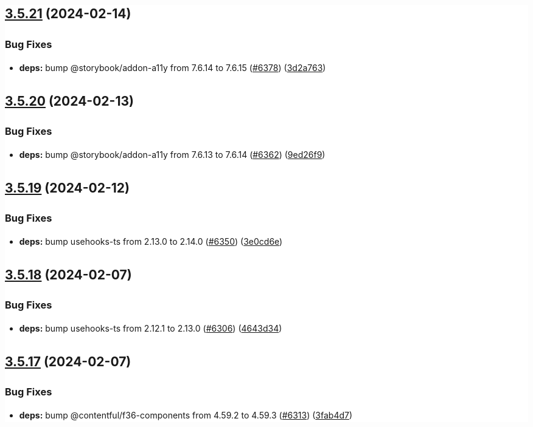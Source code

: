 ## [3.5.21](https://github.com/contentful/apps/compare/@contentful/ecommerce-app-base@3.5.20...@contentful/ecommerce-app-base@3.5.21) (2024-02-14)

### Bug Fixes

- **deps:** bump @storybook/addon-a11y from 7.6.14 to 7.6.15 ([#6378](https://github.com/contentful/apps/issues/6378)) ([3d2a763](https://github.com/contentful/apps/commit/3d2a763d66485f6d879ee1daa521649c814be194))

## [3.5.20](https://github.com/contentful/apps/compare/@contentful/ecommerce-app-base@3.5.19...@contentful/ecommerce-app-base@3.5.20) (2024-02-13)

### Bug Fixes

- **deps:** bump @storybook/addon-a11y from 7.6.13 to 7.6.14 ([#6362](https://github.com/contentful/apps/issues/6362)) ([9ed26f9](https://github.com/contentful/apps/commit/9ed26f90d312c20eeb24374c04781dcfd00cd65d))

## [3.5.19](https://github.com/contentful/apps/compare/@contentful/ecommerce-app-base@3.5.18...@contentful/ecommerce-app-base@3.5.19) (2024-02-12)

### Bug Fixes

- **deps:** bump usehooks-ts from 2.13.0 to 2.14.0 ([#6350](https://github.com/contentful/apps/issues/6350)) ([3e0cd6e](https://github.com/contentful/apps/commit/3e0cd6efc54332c7e3074ebe80a40f9ff5983b80))

## [3.5.18](https://github.com/contentful/apps/compare/@contentful/ecommerce-app-base@3.5.17...@contentful/ecommerce-app-base@3.5.18) (2024-02-07)

### Bug Fixes

- **deps:** bump usehooks-ts from 2.12.1 to 2.13.0 ([#6306](https://github.com/contentful/apps/issues/6306)) ([4643d34](https://github.com/contentful/apps/commit/4643d3482819c2c5b94fb2006ef0629e19dff7f7))

## [3.5.17](https://github.com/contentful/apps/compare/@contentful/ecommerce-app-base@3.5.16...@contentful/ecommerce-app-base@3.5.17) (2024-02-07)

### Bug Fixes

- **deps:** bump @contentful/f36-components from 4.59.2 to 4.59.3 ([#6313](https://github.com/contentful/apps/issues/6313)) ([3fab4d7](https://github.com/contentful/apps/commit/3fab4d71627d449e87826f228ff0e245fa484ab3))
